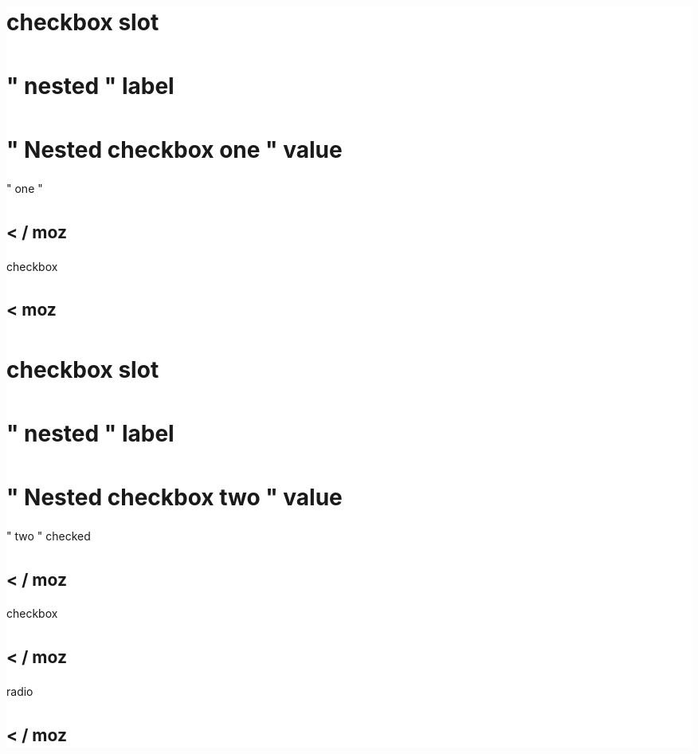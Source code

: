 checkbox
slot
=
"
nested
"
label
=
"
Nested
checkbox
one
"
value
=
"
one
"
>
<
/
moz
-
checkbox
>
<
moz
-
checkbox
slot
=
"
nested
"
label
=
"
Nested
checkbox
two
"
value
=
"
two
"
checked
>
<
/
moz
-
checkbox
>
<
/
moz
-
radio
>
<
/
moz
-